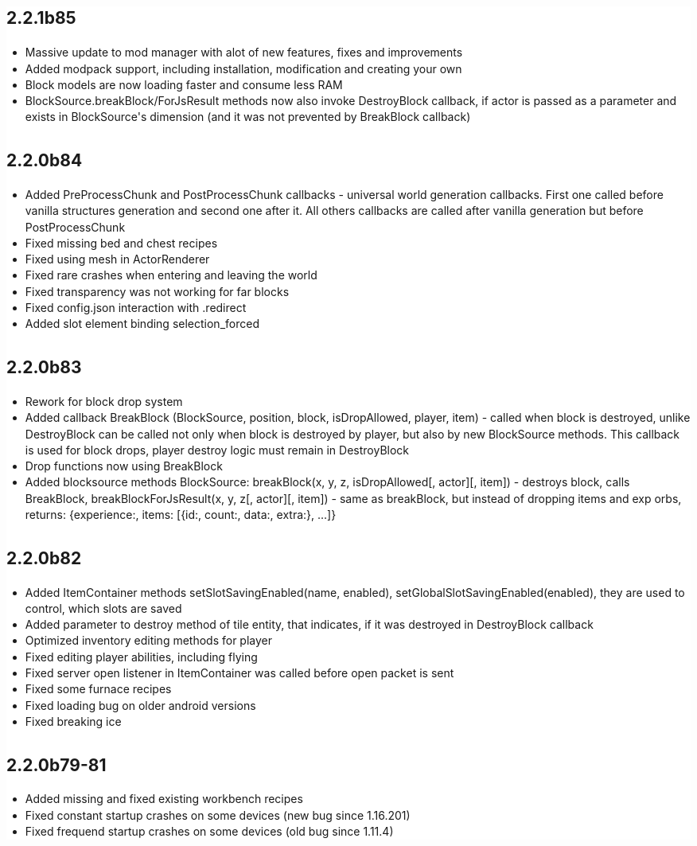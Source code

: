 ## 2.2.1b85

-   Massive update to mod manager with alot of new features, fixes and improvements
-   Added modpack support, including installation, modification and creating your own
-   Block models are now loading faster and consume less RAM
-   BlockSource.breakBlock/ForJsResult methods now also invoke DestroyBlock callback, if actor is passed as a parameter and exists in BlockSource's dimension (and it was not prevented by BreakBlock callback)

## 2.2.0b84

-   Added PreProcessChunk and PostProcessChunk callbacks - universal world generation callbacks. First one called before vanilla structures generation and second one after it. All others callbacks are called after vanilla generation but before PostProcessChunk
-   Fixed missing bed and chest recipes
-   Fixed using mesh in ActorRenderer
-   Fixed rare crashes when entering and leaving the world
-   Fixed transparency was not working for far blocks
-   Fixed config.json interaction with .redirect
-   Added slot element binding selection_forced

## 2.2.0b83

-   Rework for block drop system
-   Added callback BreakBlock (BlockSource, position, block, isDropAllowed, player, item) - called when block is destroyed, unlike DestroyBlock can be called not only when block is destroyed by player, but also by new BlockSource methods. This callback is used for block drops, player destroy logic must remain in DestroyBlock
-   Drop functions now using BreakBlock
-   Added blocksource methods BlockSource: breakBlock(x, y, z, isDropAllowed[, actor][, item]) - destroys block, calls BreakBlock, breakBlockForJsResult(x, y, z[, actor][, item]) - same as breakBlock, but instead of dropping items and exp orbs, returns: {experience:, items: [{id:, count:, data:, extra:}, ...]}

## 2.2.0b82

-   Added ItemContainer methods setSlotSavingEnabled(name, enabled), setGlobalSlotSavingEnabled(enabled), they are used to control, which slots are saved
-   Added parameter to destroy method of tile entity, that indicates, if it was destroyed in DestroyBlock callback
-   Optimized inventory editing methods for player
-   Fixed editing player abilities, including flying
-   Fixed server open listener in ItemContainer was called before open packet is sent
-   Fixed some furnace recipes
-   Fixed loading bug on older android versions
-   Fixed breaking ice

## 2.2.0b79-81

-   Added missing and fixed existing workbench recipes
-   Fixed constant startup crashes on some devices (new bug since 1.16.201)
-   Fixed frequend startup crashes on some devices (old bug since 1.11.4)
